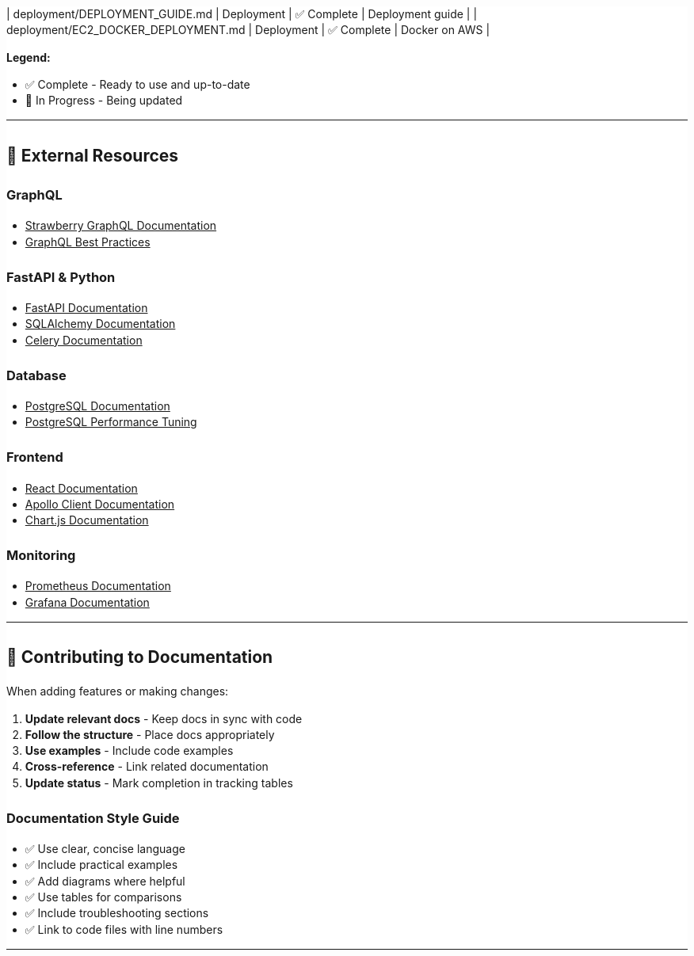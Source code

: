 | deployment/DEPLOYMENT_GUIDE.md | Deployment | ✅ Complete | Deployment guide |
| deployment/EC2_DOCKER_DEPLOYMENT.md | Deployment | ✅ Complete | Docker on AWS |

**Legend:**
- ✅ Complete - Ready to use and up-to-date
- 🚧 In Progress - Being updated

---

## 🔗 External Resources

### GraphQL
- [Strawberry GraphQL Documentation](https://strawberry.rocks/)
- [GraphQL Best Practices](https://graphql.org/learn/best-practices/)

### FastAPI & Python
- [FastAPI Documentation](https://fastapi.tiangolo.com/)
- [SQLAlchemy Documentation](https://docs.sqlalchemy.org/)
- [Celery Documentation](https://docs.celeryq.dev/)

### Database
- [PostgreSQL Documentation](https://www.postgresql.org/docs/)
- [PostgreSQL Performance Tuning](https://wiki.postgresql.org/wiki/Performance_Optimization)

### Frontend
- [React Documentation](https://react.dev/)
- [Apollo Client Documentation](https://www.apollographql.com/docs/react/)
- [Chart.js Documentation](https://www.chartjs.org/)

### Monitoring
- [Prometheus Documentation](https://prometheus.io/docs/)
- [Grafana Documentation](https://grafana.com/docs/)

---

## 🤝 Contributing to Documentation

When adding features or making changes:

1. **Update relevant docs** - Keep docs in sync with code
2. **Follow the structure** - Place docs appropriately
3. **Use examples** - Include code examples
4. **Cross-reference** - Link related documentation
5. **Update status** - Mark completion in tracking tables

### Documentation Style Guide

- ✅ Use clear, concise language
- ✅ Include practical examples
- ✅ Add diagrams where helpful
- ✅ Use tables for comparisons
- ✅ Include troubleshooting sections
- ✅ Link to code files with line numbers

---